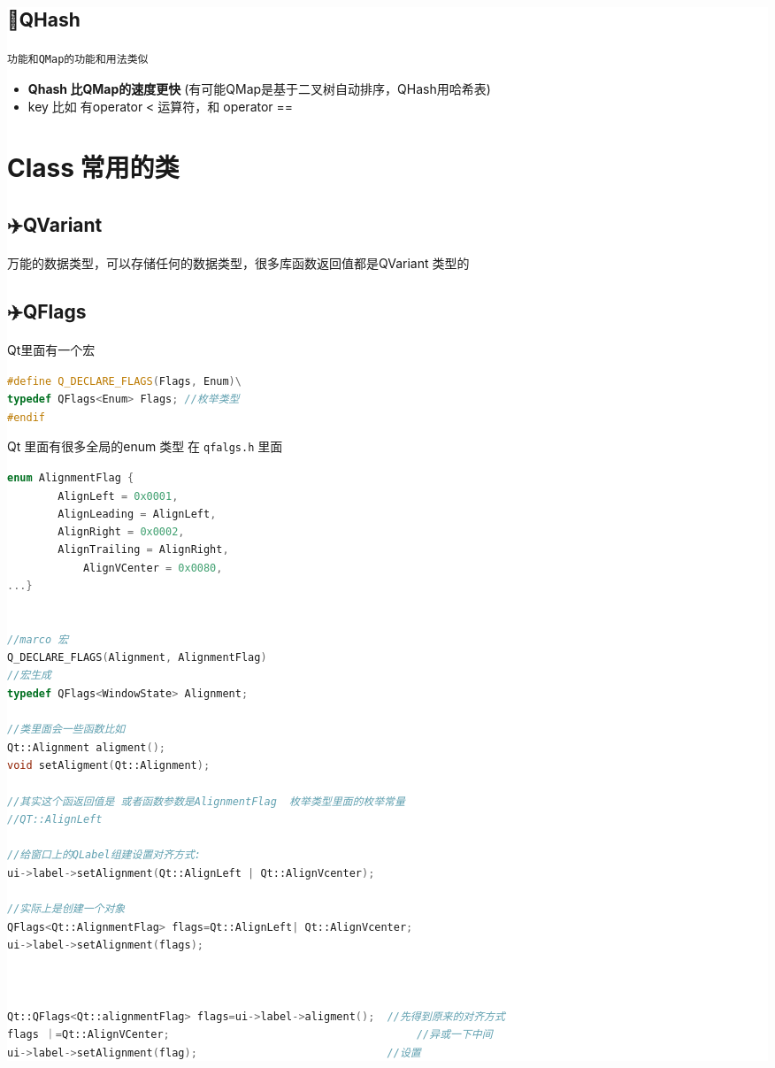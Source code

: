 ## 🚴QHash

`功能和QMap的功能和用法类似`

- **Qhash 比QMap的速度更快** (有可能QMap是基于二叉树自动排序，QHash用哈希表)
- key 比如 有operator < 运算符，和 operator ==

# Class 常用的类

## ✈️QVariant

万能的数据类型，可以存储任何的数据类型，很多库函数返回值都是QVariant 类型的

## ✈️QFlags

Qt里面有一个宏

```c++
#define Q_DECLARE_FLAGS(Flags, Enum)\
typedef QFlags<Enum> Flags; //枚举类型
#endif
```

Qt 里面有很多全局的enum 类型 在 `qfalgs.h` 里面

```c++
enum AlignmentFlag {
        AlignLeft = 0x0001,
        AlignLeading = AlignLeft,
        AlignRight = 0x0002,
        AlignTrailing = AlignRight,
  			AlignVCenter = 0x0080,
...}
  

//marco 宏
Q_DECLARE_FLAGS(Alignment, AlignmentFlag)
//宏生成 
typedef QFlags<WindowState> Alignment;

//类里面会一些函数比如
Qt::Alignment aligment();
void setAligment(Qt::Alignment);  

//其实这个函返回值是 或者函数参数是AlignmentFlag  枚举类型里面的枚举常量
//QT::AlignLeft  

//给窗口上的QLabel组建设置对齐方式:
ui->label->setAlignment(Qt::AlignLeft | Qt::AlignVcenter);

//实际上是创建一个对象
QFlags<Qt::AlignmentFlag> flags=Qt::AlignLeft| Qt::AlignVcenter;
ui->label->setAlignment(flags);



Qt::QFlags<Qt::alignmentFlag> flags=ui->label->aligment();	//先得到原来的对齐方式
flags ｜=Qt::AlignVCenter;										//异或一下中间
ui->label->setAlignment(flag);								//设置

```
